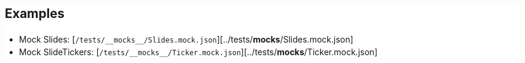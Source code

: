 ## **Examples**

- Mock Slides: [`/tests/__mocks__/Slides.mock.json`][../tests/__mocks__/Slides.mock.json]
- Mock SlideTickers: [`/tests/__mocks__/Ticker.mock.json`][../tests/__mocks__/Ticker.mock.json]
